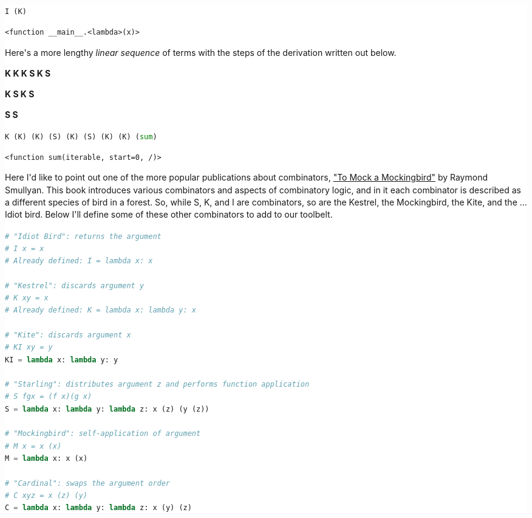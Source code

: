
```python
I (K)
```




    <function __main__.<lambda>(x)>



Here's a more lengthy *linear sequence*  of terms with the steps of the derivation written out below.

**K K K S K S**

**K S K S**

**S S**


```python
K (K) (K) (S) (K) (S) (K) (K) (sum)
```




    <function sum(iterable, start=0, /)>



Here I'd like to point out one of the more popular publications about combinators, ["To Mock a Mockingbird"](https://en.wikipedia.org/wiki/To_Mock_a_Mockingbird) by Raymond Smullyan. This book introduces various combinators and aspects of combinatory logic, and in it each combinator is described as a different species of bird in a forest. So, while S, K, and I are combinators, so are the Kestrel, the Mockingbird, the Kite, and the ... Idiot bird. Below I'll define some of these other combinators to add to our toolbelt.  


```python
# "Idiot Bird": returns the argument
# I x = x
# Already defined: I = lambda x: x

# "Kestrel": discards argument y
# K xy = x
# Already defined: K = lambda x: lambda y: x

# "Kite": discards argument x
# KI xy = y
KI = lambda x: lambda y: y

# "Starling": distributes argument z and performs function application
# S fgx = (f x)(g x)
S = lambda x: lambda y: lambda z: x (z) (y (z))

# "Mockingbird": self-application of argument
# M x = x (x)
M = lambda x: x (x)

# "Cardinal": swaps the argument order
# C xyz = x (z) (y)
C = lambda x: lambda y: lambda z: x (y) (z)
```
